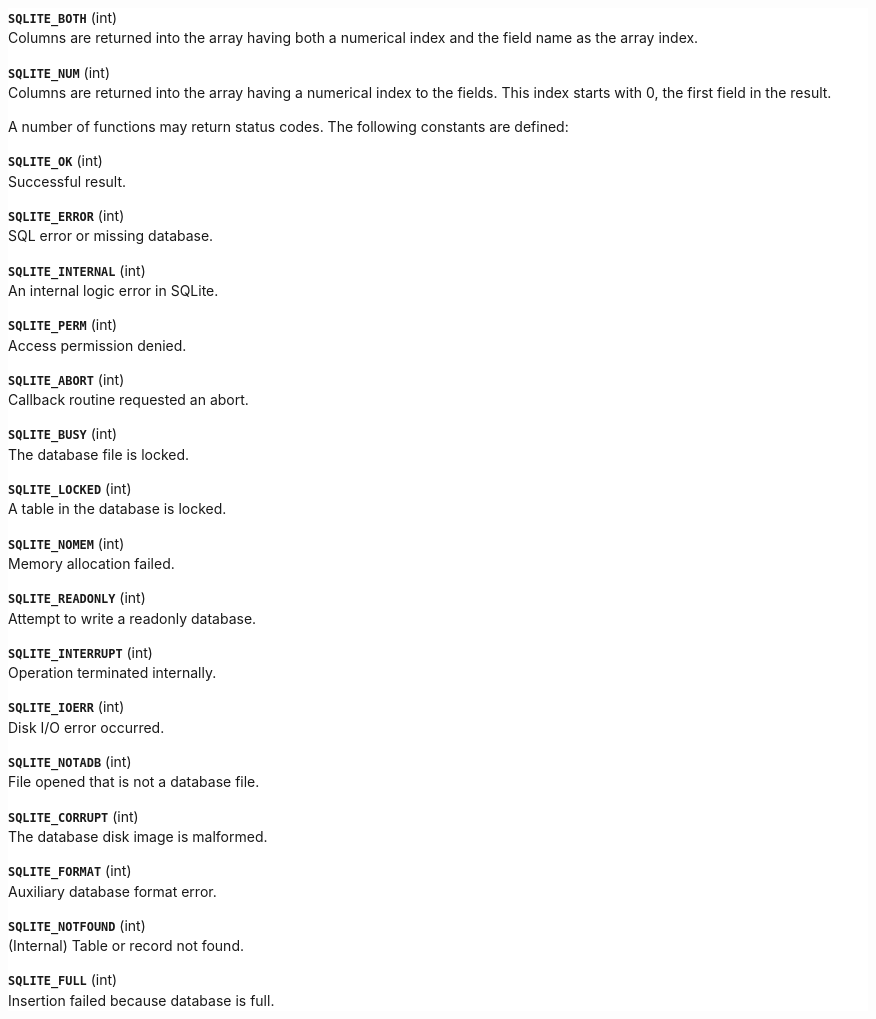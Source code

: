 **`SQLITE_BOTH`** (<span class="type">int</span>)  
<span class="simpara"> Columns are returned into the array having both a
numerical index and the field name as the array index. </span>

**`SQLITE_NUM`** (<span class="type">int</span>)  
<span class="simpara"> Columns are returned into the array having a
numerical index to the fields. This index starts with 0, the first field
in the result. </span>

A number of functions may return status codes. The following constants
are defined:

**`SQLITE_OK`** (<span class="type">int</span>)  
<span class="simpara"> Successful result. </span>

**`SQLITE_ERROR`** (<span class="type">int</span>)  
<span class="simpara"> SQL error or missing database. </span>

**`SQLITE_INTERNAL`** (<span class="type">int</span>)  
<span class="simpara"> An internal logic error in SQLite. </span>

**`SQLITE_PERM`** (<span class="type">int</span>)  
<span class="simpara"> Access permission denied. </span>

**`SQLITE_ABORT`** (<span class="type">int</span>)  
<span class="simpara"> Callback routine requested an abort. </span>

**`SQLITE_BUSY`** (<span class="type">int</span>)  
<span class="simpara"> The database file is locked. </span>

**`SQLITE_LOCKED`** (<span class="type">int</span>)  
<span class="simpara"> A table in the database is locked. </span>

**`SQLITE_NOMEM`** (<span class="type">int</span>)  
<span class="simpara"> Memory allocation failed. </span>

**`SQLITE_READONLY`** (<span class="type">int</span>)  
<span class="simpara"> Attempt to write a readonly database. </span>

**`SQLITE_INTERRUPT`** (<span class="type">int</span>)  
<span class="simpara"> Operation terminated internally. </span>

**`SQLITE_IOERR`** (<span class="type">int</span>)  
<span class="simpara"> Disk I/O error occurred. </span>

**`SQLITE_NOTADB`** (<span class="type">int</span>)  
<span class="simpara"> File opened that is not a database file. </span>

**`SQLITE_CORRUPT`** (<span class="type">int</span>)  
<span class="simpara"> The database disk image is malformed. </span>

**`SQLITE_FORMAT`** (<span class="type">int</span>)  
<span class="simpara"> Auxiliary database format error. </span>

**`SQLITE_NOTFOUND`** (<span class="type">int</span>)  
<span class="simpara"> (Internal) Table or record not found. </span>

**`SQLITE_FULL`** (<span class="type">int</span>)  
<span class="simpara"> Insertion failed because database is full.
</span>
